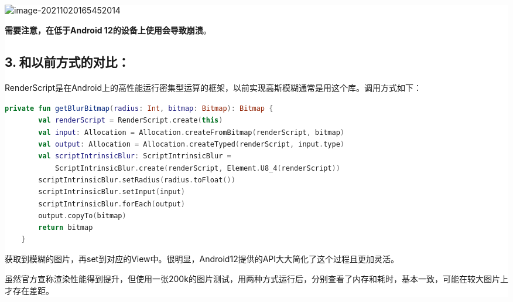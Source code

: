 ![image-20211020165452014](https://cdn.jsdelivr.net/gh/kobeyytt1996/imgbed/yuanyuan/image-20211020165452014.png)

**需要注意，在低于Android 12的设备上使用会导致崩溃**。

## 3. 和以前方式的对比：

RenderScript是在Android上的高性能运行密集型运算的框架，以前实现高斯模糊通常是用这个库。调用方式如下：

``` kotlin
private fun getBlurBitmap(radius: Int, bitmap: Bitmap): Bitmap {
        val renderScript = RenderScript.create(this)
        val input: Allocation = Allocation.createFromBitmap(renderScript, bitmap)
        val output: Allocation = Allocation.createTyped(renderScript, input.type)
        val scriptIntrinsicBlur: ScriptIntrinsicBlur =
            ScriptIntrinsicBlur.create(renderScript, Element.U8_4(renderScript))
        scriptIntrinsicBlur.setRadius(radius.toFloat())
        scriptIntrinsicBlur.setInput(input)
        scriptIntrinsicBlur.forEach(output)
        output.copyTo(bitmap)
        return bitmap
    }
```

获取到模糊的图片，再set到对应的View中。很明显，Android12提供的API大大简化了这个过程且更加灵活。

虽然官方宣称渲染性能得到提升，但使用一张200k的图片测试，用两种方式运行后，分别查看了内存和耗时，基本一致，可能在较大图片上才存在差距。
